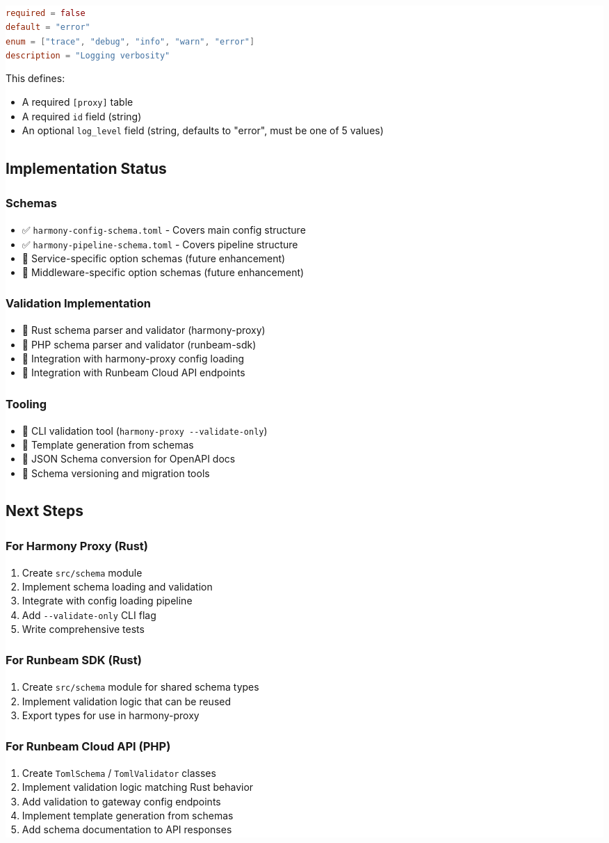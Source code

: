 ```toml
required = false
default = "error"
enum = ["trace", "debug", "info", "warn", "error"]
description = "Logging verbosity"
```

This defines:
- A required `[proxy]` table
- A required `id` field (string)
- An optional `log_level` field (string, defaults to "error", must be one of 5 values)

## Implementation Status

### Schemas
- ✅ `harmony-config-schema.toml` - Covers main config structure
- ✅ `harmony-pipeline-schema.toml` - Covers pipeline structure
- 🔲 Service-specific option schemas (future enhancement)
- 🔲 Middleware-specific option schemas (future enhancement)

### Validation Implementation
- 🔲 Rust schema parser and validator (harmony-proxy)
- 🔲 PHP schema parser and validator (runbeam-sdk)
- 🔲 Integration with harmony-proxy config loading
- 🔲 Integration with Runbeam Cloud API endpoints

### Tooling
- 🔲 CLI validation tool (`harmony-proxy --validate-only`)
- 🔲 Template generation from schemas
- 🔲 JSON Schema conversion for OpenAPI docs
- 🔲 Schema versioning and migration tools

## Next Steps

### For Harmony Proxy (Rust)
1. Create `src/schema` module
2. Implement schema loading and validation
3. Integrate with config loading pipeline
4. Add `--validate-only` CLI flag
5. Write comprehensive tests

### For Runbeam SDK (Rust)
1. Create `src/schema` module for shared schema types
2. Implement validation logic that can be reused
3. Export types for use in harmony-proxy

### For Runbeam Cloud API (PHP)
1. Create `TomlSchema` / `TomlValidator` classes
2. Implement validation logic matching Rust behavior
3. Add validation to gateway config endpoints
4. Implement template generation from schemas
5. Add schema documentation to API responses

